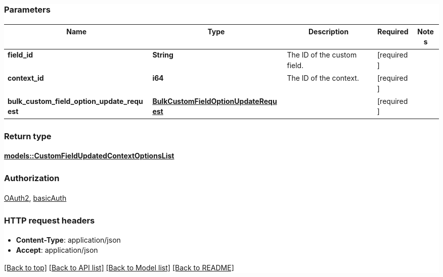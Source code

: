 ### Parameters


Name | Type | Description  | Required | Notes
------------- | ------------- | ------------- | ------------- | -------------
**field_id** | **String** | The ID of the custom field. | [required] |
**context_id** | **i64** | The ID of the context. | [required] |
**bulk_custom_field_option_update_request** | [**BulkCustomFieldOptionUpdateRequest**](BulkCustomFieldOptionUpdateRequest.md) |  | [required] |

### Return type

[**models::CustomFieldUpdatedContextOptionsList**](CustomFieldUpdatedContextOptionsList.md)

### Authorization

[OAuth2](../README.md#OAuth2), [basicAuth](../README.md#basicAuth)

### HTTP request headers

- **Content-Type**: application/json
- **Accept**: application/json

[[Back to top]](#) [[Back to API list]](../README.md#documentation-for-api-endpoints) [[Back to Model list]](../README.md#documentation-for-models) [[Back to README]](../README.md)


